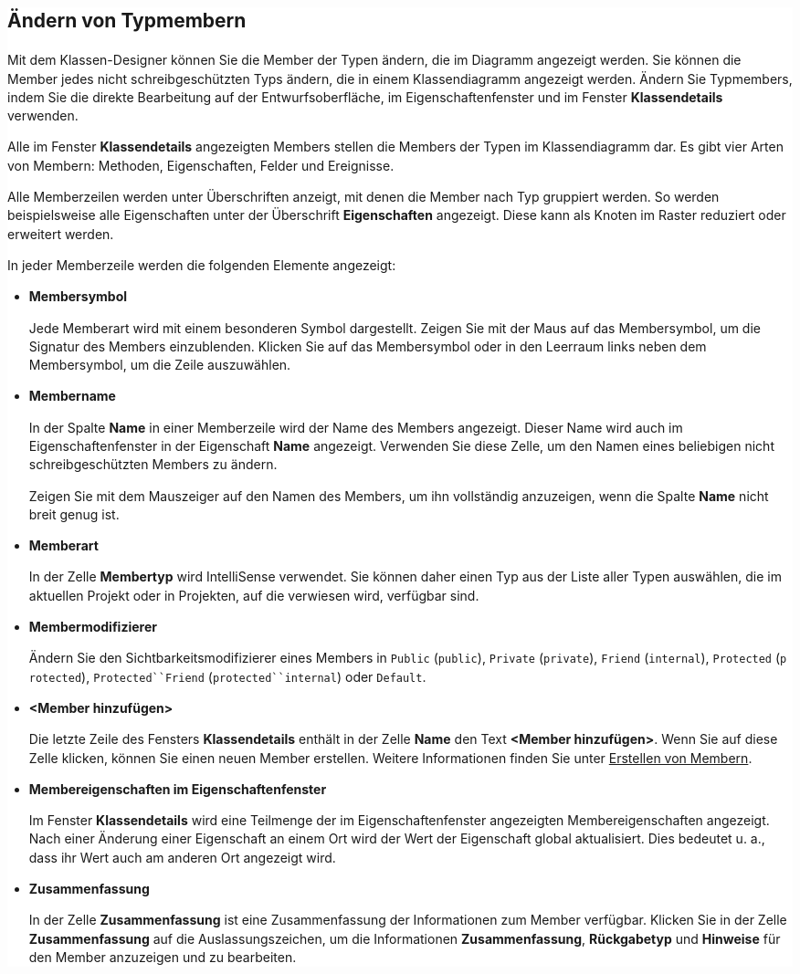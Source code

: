 ## <a name="modify-type-members"></a>Ändern von Typmembern

Mit dem Klassen-Designer können Sie die Member der Typen ändern, die im Diagramm angezeigt werden. Sie können die Member jedes nicht schreibgeschützten Typs ändern, die in einem Klassendiagramm angezeigt werden. Ändern Sie Typmembers, indem Sie die direkte Bearbeitung auf der Entwurfsoberfläche, im Eigenschaftenfenster und im Fenster **Klassendetails** verwenden.

Alle im Fenster **Klassendetails** angezeigten Members stellen die Members der Typen im Klassendiagramm dar. Es gibt vier Arten von Membern: Methoden, Eigenschaften, Felder und Ereignisse.

Alle Memberzeilen werden unter Überschriften anzeigt, mit denen die Member nach Typ gruppiert werden. So werden beispielsweise alle Eigenschaften unter der Überschrift **Eigenschaften** angezeigt. Diese kann als Knoten im Raster reduziert oder erweitert werden.

In jeder Memberzeile werden die folgenden Elemente angezeigt:

- **Membersymbol**

     Jede Memberart wird mit einem besonderen Symbol dargestellt. Zeigen Sie mit der Maus auf das Membersymbol, um die Signatur des Members einzublenden. Klicken Sie auf das Membersymbol oder in den Leerraum links neben dem Membersymbol, um die Zeile auszuwählen.

- **Membername**

     In der Spalte **Name** in einer Memberzeile wird der Name des Members angezeigt. Dieser Name wird auch im Eigenschaftenfenster in der Eigenschaft **Name** angezeigt. Verwenden Sie diese Zelle, um den Namen eines beliebigen nicht schreibgeschützten Members zu ändern.

     Zeigen Sie mit dem Mauszeiger auf den Namen des Members, um ihn vollständig anzuzeigen, wenn die Spalte **Name** nicht breit genug ist.

- **Memberart**

     In der Zelle **Membertyp** wird IntelliSense verwendet. Sie können daher einen Typ aus der Liste aller Typen auswählen, die im aktuellen Projekt oder in Projekten, auf die verwiesen wird, verfügbar sind.

- **Membermodifizierer**

     Ändern Sie den Sichtbarkeitsmodifizierer eines Members in `Public` (`public`), `Private` (`private`), `Friend` (`internal`), `Protected` (`protected`), `Protected``Friend` (`protected``internal`) oder `Default`.

- **\<Member hinzufügen>**

     Die letzte Zeile des Fensters **Klassendetails** enthält in der Zelle **Name** den Text **\<Member hinzufügen>**. Wenn Sie auf diese Zelle klicken, können Sie einen neuen Member erstellen. Weitere Informationen finden Sie unter [Erstellen von Membern](creating-and-configuring-type-members.md#create-members).

- **Membereigenschaften im Eigenschaftenfenster**

     Im Fenster **Klassendetails** wird eine Teilmenge der im Eigenschaftenfenster angezeigten Membereigenschaften angezeigt. Nach einer Änderung einer Eigenschaft an einem Ort wird der Wert der Eigenschaft global aktualisiert. Dies bedeutet u. a., dass ihr Wert auch am anderen Ort angezeigt wird.

- **Zusammenfassung**

     In der Zelle **Zusammenfassung** ist eine Zusammenfassung der Informationen zum Member verfügbar. Klicken Sie in der Zelle **Zusammenfassung** auf die Auslassungszeichen, um die Informationen **Zusammenfassung**, **Rückgabetyp** und **Hinweise** für den Member anzuzeigen und zu bearbeiten.
